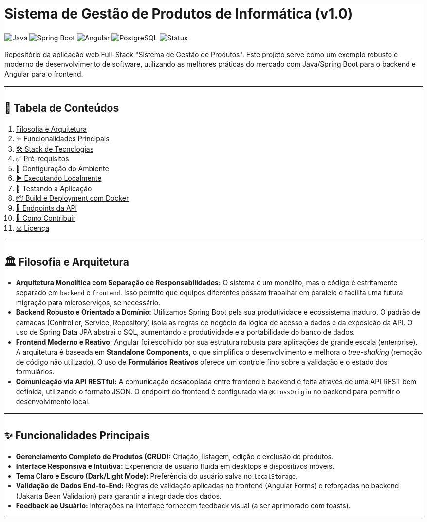 # Sistema de Gestão de Produtos de Informática (v1.0)

![Java](https://img.shields.io/badge/Java-21-blue.svg?logo=openjdk&style=for-the-badge) ![Spring Boot](https://img.shields.io/badge/Spring_Boot-3.3.0-6DB33F.svg?logo=spring&style=for-the-badge) ![Angular](https://img.shields.io/badge/Angular-18-DD0031.svg?logo=angular&style=for-the-badge) ![PostgreSQL](https://img.shields.io/badge/PostgreSQL-16-336791.svg?logo=postgresql&style=for-the-badge) ![Status](https://img.shields.io/badge/status-ativo-success.svg?style=for-the-badge)

Repositório da aplicação web Full-Stack "Sistema de Gestão de Produtos". Este projeto serve como um exemplo robusto e moderno de desenvolvimento de software, utilizando as melhores práticas do mercado com Java/Spring Boot para o backend e Angular para o frontend.

---

## 📖 Tabela de Conteúdos

1.  [Filosofia e Arquitetura](#-filosofia-e-arquitetura)
2.  [✨ Funcionalidades Principais](#-funcionalidades-principais)
3.  [🛠️ Stack de Tecnologias](#-stack-de-tecnologias)
4.  [✅ Pré-requisitos](#-pré-requisitos)
5.  [🚀 Configuração do Ambiente](#-configuração-do-ambiente)
6.  [▶️ Executando Localmente](#-executando-localmente)
7.  [🧪 Testando a Aplicação](#-testando-a-aplicação)
8.  [📦 Build e Deployment com Docker](#-build-e-deployment-com-docker)
9.  [📄 Endpoints da API](#-endpoints-da-api)
10. [🤝 Como Contribuir](#-como-contribuir)
11. [⚖️ Licença](#-licença)

---

## 🏛️ Filosofia e Arquitetura

* **Arquitetura Monolítica com Separação de Responsabilidades:** O sistema é um monólito, mas o código é estritamente separado em `backend` e `frontend`. Isso permite que equipes diferentes possam trabalhar em paralelo e facilita uma futura migração para microserviços, se necessário.
* **Backend Robusto e Orientado a Domínio:** Utilizamos Spring Boot pela sua produtividade e ecossistema maduro. O padrão de camadas (Controller, Service, Repository) isola as regras de negócio da lógica de acesso a dados e da exposição da API. O uso de Spring Data JPA abstrai o SQL, aumentando a produtividade e a portabilidade do banco de dados.
* **Frontend Moderno e Reativo:** Angular foi escolhido por sua estrutura robusta para aplicações de grande escala (enterprise). A arquitetura é baseada em **Standalone Components**, o que simplifica o desenvolvimento e melhora o *tree-shaking* (remoção de código não utilizado). O uso de **Formulários Reativos** oferece um controle fino sobre a validação e o estado dos formulários.
* **Comunicação via API RESTful:** A comunicação desacoplada entre frontend e backend é feita através de uma API REST bem definida, utilizando o formato JSON. O endpoint do frontend é configurado via `@CrossOrigin` no backend para permitir o desenvolvimento local.

---

## ✨ Funcionalidades Principais

* **Gerenciamento Completo de Produtos (CRUD):** Criação, listagem, edição e exclusão de produtos.
* **Interface Responsiva e Intuitiva:** Experiência de usuário fluida em desktops e dispositivos móveis.
* **Tema Claro e Escuro (Dark/Light Mode):** Preferência do usuário salva no `localStorage`.
* **Validação de Dados End-to-End:** Regras de validação aplicadas no frontend (Angular Forms) e reforçadas no backend (Jakarta Bean Validation) para garantir a integridade dos dados.
* **Feedback ao Usuário:** Interações na interface fornecem feedback visual (a ser aprimorado com toasts).

---